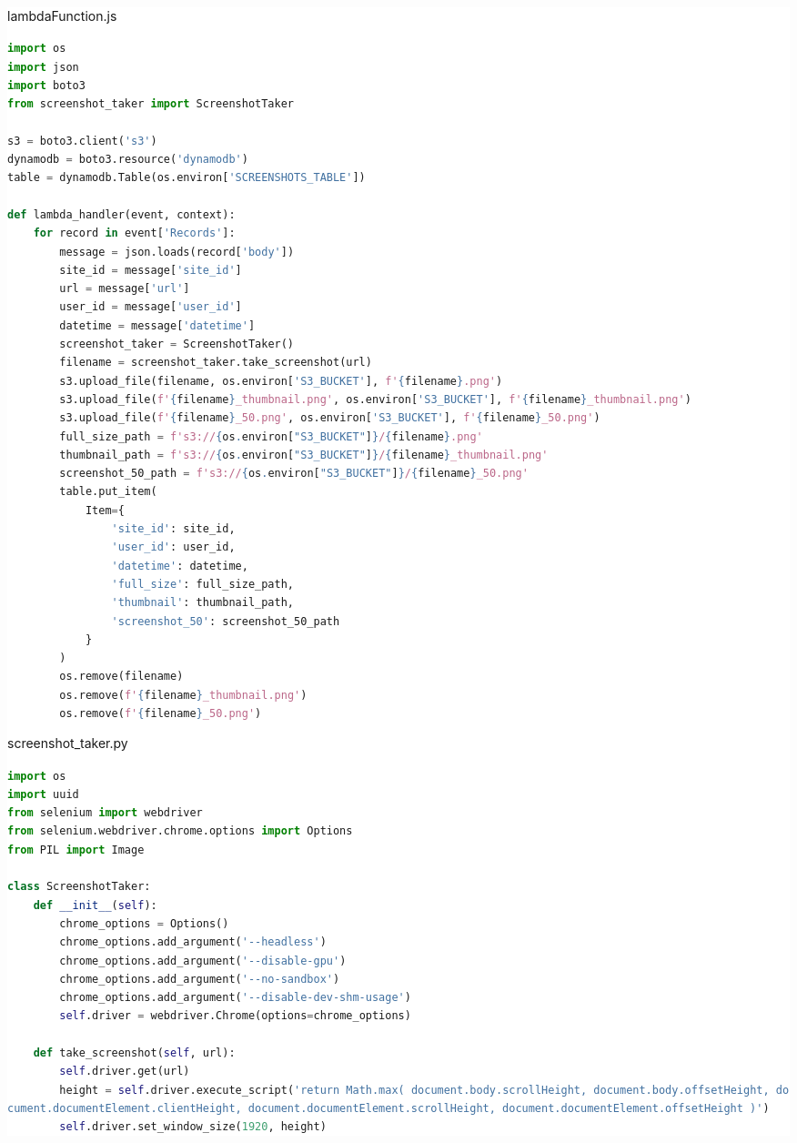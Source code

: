lambdaFunction.js
```python
import os
import json
import boto3
from screenshot_taker import ScreenshotTaker

s3 = boto3.client('s3')
dynamodb = boto3.resource('dynamodb')
table = dynamodb.Table(os.environ['SCREENSHOTS_TABLE'])

def lambda_handler(event, context):
    for record in event['Records']:
        message = json.loads(record['body'])
        site_id = message['site_id']
        url = message['url']
        user_id = message['user_id']
        datetime = message['datetime']
        screenshot_taker = ScreenshotTaker()
        filename = screenshot_taker.take_screenshot(url)
        s3.upload_file(filename, os.environ['S3_BUCKET'], f'{filename}.png')
        s3.upload_file(f'{filename}_thumbnail.png', os.environ['S3_BUCKET'], f'{filename}_thumbnail.png')
        s3.upload_file(f'{filename}_50.png', os.environ['S3_BUCKET'], f'{filename}_50.png')
        full_size_path = f's3://{os.environ["S3_BUCKET"]}/{filename}.png'
        thumbnail_path = f's3://{os.environ["S3_BUCKET"]}/{filename}_thumbnail.png'
        screenshot_50_path = f's3://{os.environ["S3_BUCKET"]}/{filename}_50.png'
        table.put_item(
            Item={
                'site_id': site_id,
                'user_id': user_id,
                'datetime': datetime,
                'full_size': full_size_path,
                'thumbnail': thumbnail_path,
                'screenshot_50': screenshot_50_path
            }
        )
        os.remove(filename)
        os.remove(f'{filename}_thumbnail.png')
        os.remove(f'{filename}_50.png')
```

screenshot_taker.py
```python
import os
import uuid
from selenium import webdriver
from selenium.webdriver.chrome.options import Options
from PIL import Image

class ScreenshotTaker:
    def __init__(self):
        chrome_options = Options()
        chrome_options.add_argument('--headless')
        chrome_options.add_argument('--disable-gpu')
        chrome_options.add_argument('--no-sandbox')
        chrome_options.add_argument('--disable-dev-shm-usage')
        self.driver = webdriver.Chrome(options=chrome_options)

    def take_screenshot(self, url):
        self.driver.get(url)
        height = self.driver.execute_script('return Math.max( document.body.scrollHeight, document.body.offsetHeight, document.documentElement.clientHeight, document.documentElement.scrollHeight, document.documentElement.offsetHeight )')
        self.driver.set_window_size(1920, height)
```